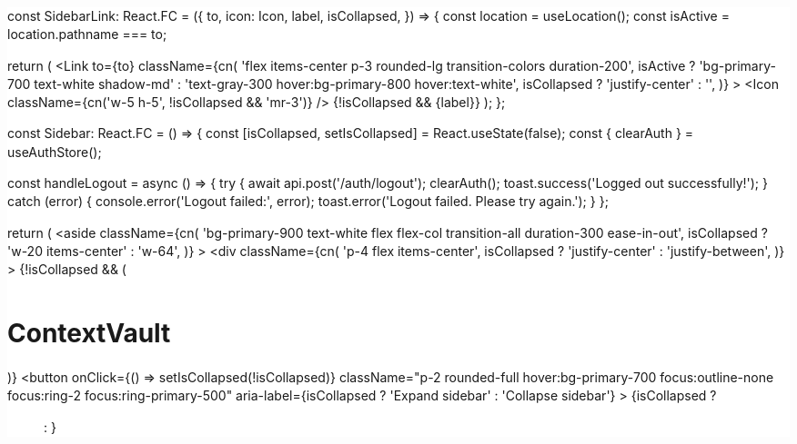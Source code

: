 const SidebarLink: React.FC<SidebarLinkProps> = ({
  to,
  icon: Icon,
  label,
  isCollapsed,
}) => {
  const location = useLocation();
  const isActive = location.pathname === to;

  return (
    <Link
      to={to}
      className={cn(
        'flex items-center p-3 rounded-lg transition-colors duration-200',
        isActive
          ? 'bg-primary-700 text-white shadow-md'
          : 'text-gray-300 hover:bg-primary-800 hover:text-white',
        isCollapsed ? 'justify-center' : '',
      )}
    >
      <Icon className={cn('w-5 h-5', !isCollapsed && 'mr-3')} />
      {!isCollapsed && <span className="whitespace-nowrap">{label}</span>}
    </Link>
  );
};

const Sidebar: React.FC = () => {
  const [isCollapsed, setIsCollapsed] = React.useState(false);
  const { clearAuth } = useAuthStore();

  const handleLogout = async () => {
    try {
      await api.post('/auth/logout');
      clearAuth();
      toast.success('Logged out successfully!');
    } catch (error) {
      console.error('Logout failed:', error);
      toast.error('Logout failed. Please try again.');
    }
  };

  return (
    <aside
      className={cn(
        'bg-primary-900 text-white flex flex-col transition-all duration-300 ease-in-out',
        isCollapsed ? 'w-20 items-center' : 'w-64',
      )}
    >
      <div
        className={cn(
          'p-4 flex items-center',
          isCollapsed ? 'justify-center' : 'justify-between',
        )}
      >
        {!isCollapsed && (
          <h1 className="text-2xl font-bold whitespace-nowrap">ContextVault</h1>
        )}
        <button
          onClick={() => setIsCollapsed(!isCollapsed)}
          className="p-2 rounded-full hover:bg-primary-700 focus:outline-none focus:ring-2 focus:ring-primary-500"
          aria-label={isCollapsed ? 'Expand sidebar' : 'Collapse sidebar'}
        >
          {isCollapsed ? <Menu className="w-6 h-6" /> : <X className="w-6 h-6" />}
        </button>